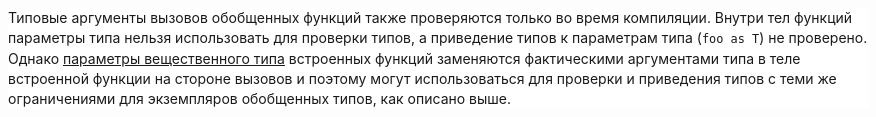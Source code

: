 
Типовые аргументы вызовов обобщенных функций также проверяются только во время компиляции.
Внутри тел функций параметры типа нельзя использовать для проверки типов, а приведение типов к параметрам типа (`foo as T`)
не проверено. Однако [параметры вещественного типа](inline-functions.html#reified-type-parameters) встроенных функций
заменяются фактическими аргументами типа в теле встроенной функции на стороне вызовов и поэтому могут использоваться
для проверки и приведения типов с теми же ограничениями для экземпляров обобщенных типов, как описано выше.
